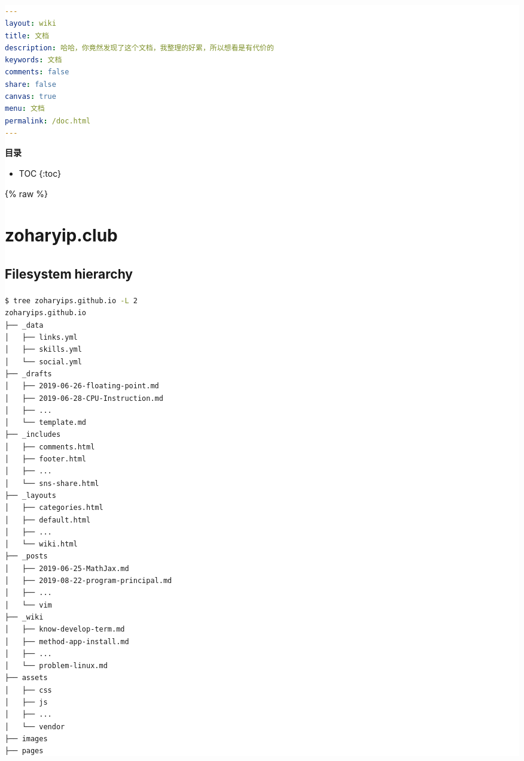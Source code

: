 ```yaml
---
layout: wiki
title: 文档
description: 哈哈，你竟然发现了这个文档，我整理的好累，所以想看是有代价的
keywords: 文档
comments: false
share: false
canvas: true
menu: 文档
permalink: /doc.html
---
```


**目录**

* TOC
{:toc}

{% raw %}

# zoharyip.club

## Filesystem hierarchy

```bash
$ tree zoharyips.github.io -L 2
zoharyips.github.io
├── _data
│   ├── links.yml
│   ├── skills.yml
│   └── social.yml
├── _drafts
│   ├── 2019-06-26-floating-point.md
│   ├── 2019-06-28-CPU-Instruction.md
│   ├── ...
│   └── template.md
├── _includes
│   ├── comments.html
│   ├── footer.html
│   ├── ...
│   └── sns-share.html
├── _layouts
│   ├── categories.html
│   ├── default.html
│   ├── ...
│   └── wiki.html
├── _posts
│   ├── 2019-06-25-MathJax.md 
│   ├── 2019-08-22-program-principal.md
│   ├── ...
│   └── vim 
├── _wiki
│   ├── know-develop-term.md
│   ├── method-app-install.md
│   ├── ...
│   └── problem-linux.md 
├── assets
│   ├── css
│   ├── js
│   ├── ...
│   └── vendor
├── images
├── pages
```